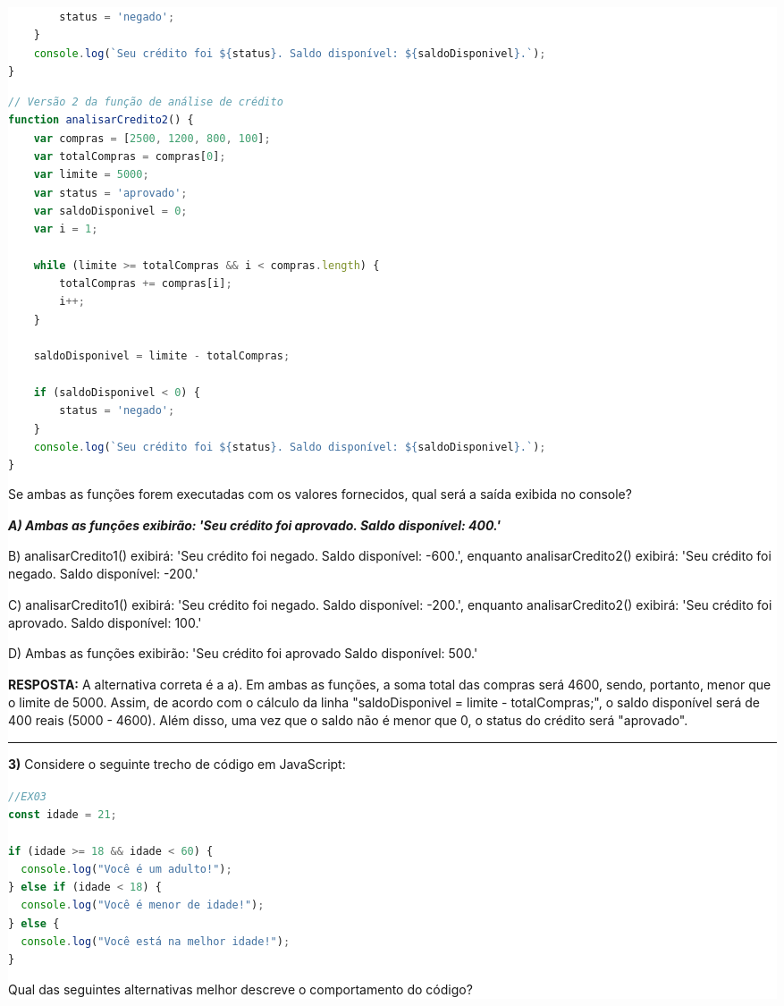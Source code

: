 ```javascript
        status = 'negado';
    }
    console.log(`Seu crédito foi ${status}. Saldo disponível: ${saldoDisponivel}.`);
}
```

```javascript
// Versão 2 da função de análise de crédito
function analisarCredito2() {
    var compras = [2500, 1200, 800, 100];
    var totalCompras = compras[0];
    var limite = 5000;
    var status = 'aprovado';
    var saldoDisponivel = 0;
    var i = 1;

    while (limite >= totalCompras && i < compras.length) {
        totalCompras += compras[i];
        i++;
    }

    saldoDisponivel = limite - totalCompras;

    if (saldoDisponivel < 0) {
        status = 'negado';
    }
    console.log(`Seu crédito foi ${status}. Saldo disponível: ${saldoDisponivel}.`);
}
```
Se ambas as funções forem executadas com os valores fornecidos, qual será a saída exibida no console?

***A) Ambas as funções exibirão: 'Seu crédito foi aprovado. Saldo disponível: 400.'***

B) analisarCredito1() exibirá: 'Seu crédito foi negado. Saldo disponível: -600.', enquanto analisarCredito2() exibirá: 'Seu crédito foi negado. Saldo disponível: -200.'

C) analisarCredito1() exibirá: 'Seu crédito foi negado. Saldo disponível: -200.', enquanto analisarCredito2() exibirá: 'Seu crédito foi aprovado. Saldo disponível: 100.'

D) Ambas as funções exibirão: 'Seu crédito foi aprovado Saldo disponível: 500.'

**RESPOSTA:** A alternativa correta é a a). Em ambas as funções, a soma total das compras será 4600, sendo, portanto, menor que o limite de 5000. Assim, de acordo com o cálculo da linha "saldoDisponivel = limite - totalCompras;", o saldo disponível será de 400 reais (5000 - 4600). Além disso, uma vez que o saldo não é menor que 0, o status do crédito será "aprovado". 

______

**3)** Considere o seguinte trecho de código em JavaScript:
```javascript
//EX03
const idade = 21;

if (idade >= 18 && idade < 60) {
  console.log("Você é um adulto!");
} else if (idade < 18) {
  console.log("Você é menor de idade!");
} else {
  console.log("Você está na melhor idade!");
}
```
Qual das seguintes alternativas melhor descreve o comportamento do código?
